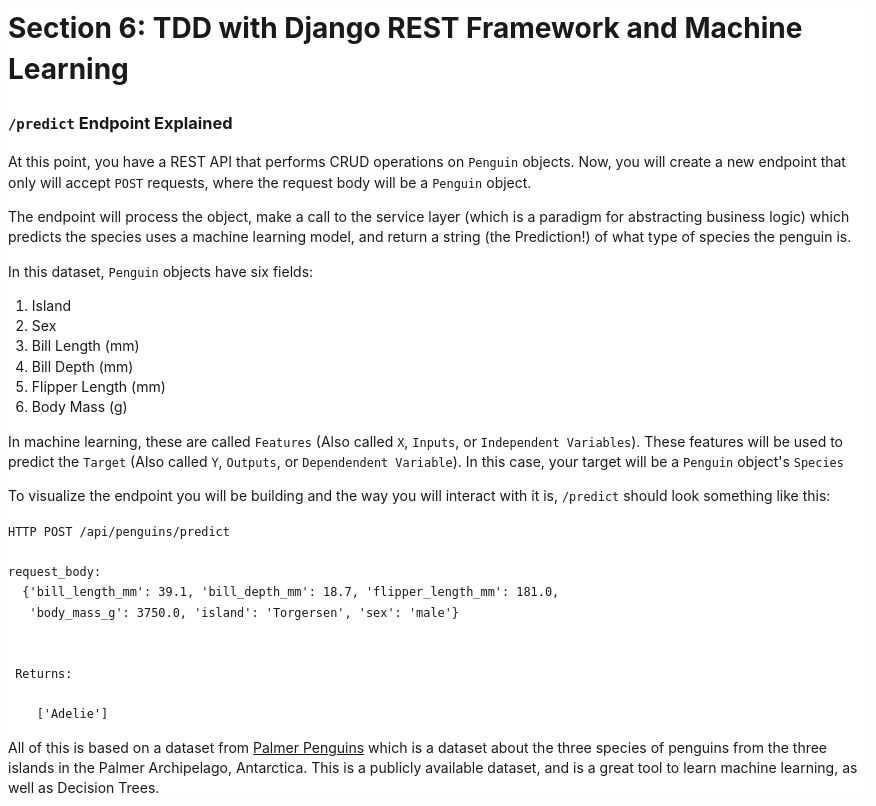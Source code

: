 # Section 6: TDD with Django REST Framework and Machine Learning

### `/predict` Endpoint Explained

At this point, you have a REST API that performs CRUD operations on `Penguin` objects. Now, you will create a new
endpoint that only will accept `POST` requests, where the request body will be a `Penguin` object.

The endpoint will process the object, make a call to the service layer (which is a paradigm for abstracting business
logic) which predicts the species uses a machine learning model, and return a string (the Prediction!) of what type of
species the penguin is.

In this dataset, `Penguin` objects have six fields:

1. Island
2. Sex
3. Bill Length (mm)
4. Bill Depth (mm)
5. Flipper Length (mm)
6. Body Mass (g)

In machine learning, these are called `Features` (Also called `X`, `Inputs`, or `Independent Variables`). These features
will be used to predict the `Target` (Also called `Y`, `Outputs`, or `Dependendent Variable`). In this case, your target
will be a `Penguin` object's `Species`

To visualize the endpoint you will be building and the way you will interact with it is, `/predict` should look
something like this:

```text
HTTP POST /api/penguins/predict

request_body: 
  {'bill_length_mm': 39.1, 'bill_depth_mm': 18.7, 'flipper_length_mm': 181.0,
   'body_mass_g': 3750.0, 'island': 'Torgersen', 'sex': 'male'}
 
 
 Returns: 
 
    ['Adelie'] 
```

All of this is based on a dataset
from [Palmer Penguins](https://allisonhorst.github.io/palmerpenguins/articles/intro.html) which is a dataset about the
three species of penguins from the three islands in the Palmer Archipelago, Antarctica. This is a publicly available
dataset, and is a great tool to learn machine learning, as well as Decision Trees.
